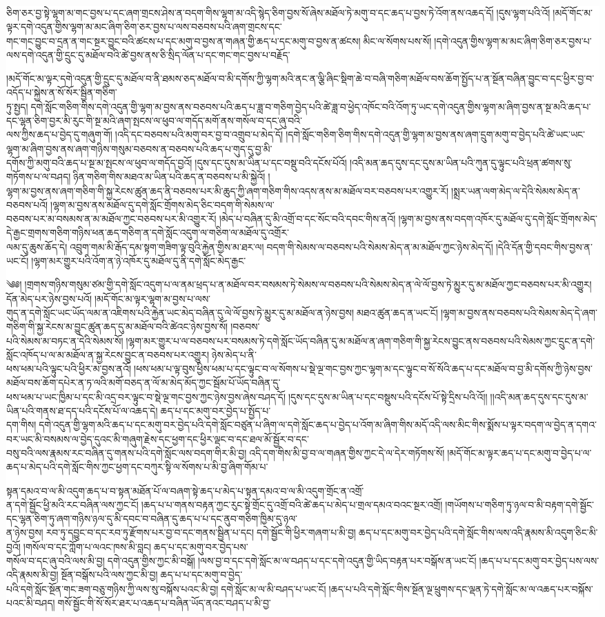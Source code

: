 ཅིག་ཅར་བྱ་སྟེ་ལྷག་མ་གང་བྱས་པ་དང་ཞག་གྲངས་ཤེས་ན་བདག་གིས་ལྷག་མ་འདི་སྙེད་ཅིག་བྱས་སོ་ཞེས་མཐོལ་ཏེ་མགུ་བ་དང་ཆད་པ་བྱས་ཏེ་འོག་ནས་འཆད་དོ། །དུས་ལྷག་པའི་འོ། །མདོ་གོང་མ་ལྟར་དགེ་འདུན་གྱིས་ལྷག་མ་མང་ཞིག་ཅིག་ཅར་བྱས་པ་ལས་བཅབས་པའི་ཞག་གྲངས་དང་  
གང་གང་བྱུང་བ་དྲན་ན་གང་སྔར་བྱུང་བའི་ཚངས་པ་དང་མགུ་བ་བྱས་ན་གཞན་གྱི་ཆད་པ་དང་མགུ་བ་བྱས་ན་ཚངས། མིང་ལ་སོགས་པས་སོ། །དགེ་འདུན་གྱིས་ལྷག་མ་མང་ཞིག་ཅིག་ཅར་བྱས་པ་ལས་དགེ་འདུན་གྱི་དྲུང་དུ་མཐོལ་བའི་ཚེ་བྱས་ནས་ཅི་སྲིད་ལོན་པ་དང་གང་གང་བྱས་པ་བརྗོད་  
  
།མདོ་གོང་མ་ལྟར་དགེ་འདུན་གྱི་དྲུང་དུ་མཐོལ་བ་ནི་ཐམས་ཅད་མཐོལ་བ་མི་དགོས་ཀྱི་ལྷག་མའི་ནང་ན་ལྕི་ཞིང་སྡིག་ཆེ་བ་བཞི་གཅིག་མཐོལ་བས་ཆོག་སྤྱོད་པ་ན་སྔོན་བཞིན་བྱུང་བ་དང་ཕྱིར་བྱ་བ་འདོད་པ་སྐྱེས་ན་སོ་སོར་སྦྱིན་གཅིག་  
ཏུ་སྤྱད། དགེ་སློང་གཅིག་གིས་དགེ་འདུན་གྱི་ལྷག་མ་བྱས་ནས་བཅབས་པའི་ཆད་པ་ཟླ་བ་གཅིག་བྱེད་པའི་ཚེ་ཟླ་བ་ཕྱེད་འཁོང་བའི་འོག་ཏུ་ཡང་དགེ་འདུན་གྱིས་ལྷག་མ་ཞིག་བྱས་ན་སྔ་མའི་ཆད་པ་དང་ལྷན་ཅིག་བྱར་མི་རུང་གི་སྔ་མའི་ཞག་སྤངས་ལ་ཕུབ་ལ་གདོད་མགོ་ནས་གསོལ་བ་དང་ཞུ་བའི་  
ལས་ཀྱིས་ཆད་པ་བྱེད་དུ་གཞུག་གོ། །འདི་དང་བཅབས་པའི་མགུ་བར་བྱ་བ་འགྲུབ་པ་མེད་དོ། །དགེ་སློང་གཅིག་ཅིག་གིས་དགེ་འདུན་གྱི་ལྷག་མ་བྱས་ནས་ཞག་དྲུག་མགུ་བ་བྱེད་པའི་ཚེ་ཡང་ཡང་ལྷག་མ་ཞིག་བྱས་ནས་ཞག་གཉིས་གསུམ་བཅབས་ན་བཅབས་པའི་ཆད་པ་གུད་དུ་བྱ་མི་  
དགོས་ཀྱི་མགུ་བའི་ཆད་པ་སྔ་མ་སྤངས་ལ་ཕུབ་ལ་གདོད་བྱའོ། །དུས་དང་དུས་མ་ཡིན་པ་དང་བསྡུ་བའི་དངོས་པོའོ། །འདི་མན་ཆད་དུས་དང་དུས་མ་ཡིན་པའི་ཀུན་དུ་ལྟུང་པའི་ཕྲན་ཚགས་སུ་གཏོགས་པ་ལ་བཤད། ཉིན་གཅིག་གིས་མཐའ་མ་ཡིན་པའི་ཆད་ན་བཅབས་པ་མི་སྐྱེའོ། །  
ལྷག་མ་བྱས་ནས་ཞག་གཅིག་གི་སྐྱ་རེངས་ཚུན་ཆད་ནི་བཅབས་པར་མི་ཆུད་ཀྱི་ཞག་གཅིག་གིས་འདས་ནས་མ་མཐོལ་བར་བཅབས་པར་འགྱུར་རོ། །སྨྲར་ཡན་ལག་མེད་ལ་དེའི་སེམས་མེད་ན་བཅབས་པའོ། །ལྷག་མ་བྱས་ནས་མཐོལ་དུ་དགེ་སློང་གྲོགས་མེད་ཅིང་བདག་གི་སེམས་ལ་  
བཅབས་པར་མ་བསམས་ན་མ་མཐོལ་ཀྱང་བཅབས་པར་མི་འགྱུར་རོ། །མེད་པ་བཞིན་དུ་མི་འགྲོ་བ་དང་སོང་བའི་དབང་གིས་ནའོ། །ལྷག་མ་བྱས་ནས་བདག་འཁོར་དུ་མཐོལ་དུ་དགེ་སློང་གྲོགས་མེད་དེ་རྒྱང་གྲགས་གཅིག་གཉིས་ཕན་ཆད་གཅིག་ན་དགེ་སློང་འདུག་ལ་གཅིག་ལ་མཐོལ་དུ་འགྲོར་  
ལམ་དུ་ཆུས་ཆོད་དེ། འབྲུག་གམ་མི་རྒོད་དམ་སྟག་གཟིག་ལྟ་བུའི་རྐྱེན་གྱིས་མ་ཐར་ལ། བདག་གི་སེམས་ལ་བཅབས་པའི་སེམས་མེད་ན་མ་མཐོལ་ཀྱང་ཉེས་མེད་དོ། །དེའི་དོན་གྱི་དབང་གིས་བྱས་ན་ཡང་ངོ། །ལྷག་མར་གྱུར་པའི་འོག་ན་ཉེ་འཁོར་དུ་མཐོལ་དུ་ནི་དགེ་སློང་མེད་རྒྱང་  
  
༄༅། །གྲགས་གཉིས་གསུམ་ཙམ་གྱི་དགེ་སློང་འདུག་པ་ལ་ནམ་ཕྲད་པ་ན་མཐོལ་བར་བསམས་ཏེ་སེམས་ལ་བཅབས་པའི་སེམས་མེད་ན་ལེ་ལོ་བྱས་ཏེ་མྱུར་དུ་མ་མཐོལ་ཀྱང་བཅབས་པར་མི་འགྱུར། དོན་མེད་པར་ཉེས་བྱས་པའོ། །མདོ་གོང་མ་ལྟར་ལྷག་མ་བྱས་པ་ལས་  
གུད་ན་དགེ་སློང་ཡང་ཡོད་ལམ་ན་འཇིགས་པའི་རྐྱེན་ཡང་མེད་བཞིན་དུ་ལེ་ལོ་བྱས་ཏེ་མྱུར་དུ་མ་མཐོལ་ན་ཉེས་བྱས། མཐའ་ཚུན་ཆད་ན་ཡང་ངོ། །ལྷག་མ་བྱས་ནས་བཅབས་པའི་སེམས་མེད་དེ་ཞག་གཅིག་གི་སྐྱ་རེངས་མ་བྱུང་ཚུན་ཆད་དུ་མ་མཐོལ་བའི་ཚེའང་ཉེས་བྱས་སོ། །བཅབས་  
པའི་སེམས་མ་བཏང་ན་དེའི་སེམས་སོ། །ལྷག་མར་གྱུར་པ་ལ་བཅབས་པར་བསམས་ཏེ་དགེ་སློང་ཡོད་བཞིན་དུ་མ་མཐོལ་ན་ཞག་གཅིག་གི་སྐྱ་རེངས་བྱུང་ནས་བཅབས་པའི་སེམས་ཀྱང་དྲུང་ན་དགེ་སློང་འཁོད་པ་ལ་མ་མཐོལ་ན་སྐྱ་རེངས་བྱུང་ན་བཅབས་པར་འགྱུར། ཉེས་མེད་པ་ནི་  
ཕས་ཕམ་པའི་ལྟུང་པའི་ཕྱིར་མ་བྱས་ནའོ། །ཕས་ཕམ་པ་ལྟ་བུས་ཕྱིས་ཕམ་པ་དང་ལྟུང་བ་ལ་སོགས་པ་སྡེ་ལྔ་གང་བྱས་ཀྱང་ལྷག་མ་དང་ལྟུང་བ་སོ་སོའི་ཆད་པ་དང་མཐོལ་བ་བྱ་མི་དགོས་ཀྱི་ཉེས་བྱས་མཐོལ་བས་ཆོག་དཔེར་ན་ཏ་ལའི་མགོ་བཅད་ན་ལོ་མ་མེད་མོད་ཀྱང་སྦོམ་པོ་ཡོད་བཞིན་དུ་  
ཕས་ཕམ་པ་ཡང་ཁྱིམ་པ་དང་མི་འདྲ་བར་ལྟུང་བ་སྡེ་ལྔ་གང་བྱས་ཀྱང་ཉེས་བྱས་ཞེས་བཤད་དོ། །དུས་དང་དུས་མ་ཡིན་པ་དང་བསྡུས་པའི་དངོས་པོ་སྟེ་དྲིས་པའི་འོ།། །།འདི་མན་ཆད་དུས་དང་དུས་མ་ཡིན་པའི་གནས་ཐ་དད་པའི་དངོས་པོ་ལ་འཆད་དེ། ཆད་པ་དང་མགུ་བར་བྱེད་པ་སྤྱོད་པ་  
དག་གིས། དགེ་འདུན་གྱི་ལྷག་མའི་ཆད་པ་དང་མགུ་བར་བྱེད་པའི་དགེ་སློང་བཙུན་པ་ཞིག་ལ་དགེ་སློང་ཆད་པ་བྱེད་པ་འོག་མ་ཞིག་གིས་མདོ་འདི་ལས་མིང་གིས་སྨོས་པ་ལྟར་བདག་ལ་བྱེད་ན་དགའ་བར་ཡང་མི་བསམས་ལ་བྱེད་དུའང་མི་གཞུག་རྗེས་དང་ཕྱག་དང་ཕྱིར་ལྡང་བ་དང་ཐལ་མོ་སྦྱོར་བ་དང་  
བསུ་བའི་ལས་རྣམས་རང་བཞིན་དུ་གནས་པའི་དགེ་སློང་ལས་བདག་གིར་མི་བྱ། འདི་དག་གིས་མི་བྱ་བ་ལ་གཞན་གྱིས་ཀྱང་དེ་ལ་དེར་གཏོགས་སོ། །མདོ་གོང་མ་ལྟར་ཆད་པ་དང་མགུ་བ་བྱེད་པ་ལ་ཆད་པ་མེད་པའི་དགེ་སློང་གིས་ཀྱང་ཕྱག་དང་བཀུར་སྟི་ལ་སོགས་པ་མི་བྱ་ཞིག་གོམ་པ་  
  
སྟན་དམའ་བ་ལ་མི་འདུག་ཆད་པ་བ་སྟན་མཐོན་པོ་ལ་བཞག་སྟེ་ཆད་པ་མེད་པ་སྟན་དམའ་བ་ལ་མི་འདུག་གྲོང་ན་འགྲོ་  
ན་དགེ་སྦྱོང་ཕྱི་མའི་རང་བཞིན་ལས་ཀྱང་ངོ། །ཆད་པ་པ་གནས་བརྟན་ཀྱང་རུང་སྟེ་གྲོང་དུ་འགྲོ་བའི་ཚེ་ཆད་པ་མེད་པ་གྲལ་དམའ་བའང་སྔར་འགྲོ། །གཡོགས་པ་གཅིག་ཏུ་ཉལ་བ་མི་བརྟག་དགེ་སྦྱོང་དང་ལྷན་ཅིག་ཏུ་ཞག་གཉིས་ཉལ་དུ་མི་དབང་བ་བཞིན་དུ་ཆད་པ་པ་དང་ནུབ་གཅིག་ཁྱིམ་དུ་ཉལ་  
ན་ཉེས་བྱས། རབ་ཏུ་དབྱུང་བ་དང་རབ་ཏུ་རྫོགས་པར་བྱ་བ་དང་གནས་སྦྱིན་པ་དང། དགེ་སྦྱོང་གི་ཕྱིར་གཞག་པ་མི་བྱ། ཆད་པ་དང་མགུ་བར་བྱེད་པའི་དགེ་སློང་གིས་ལས་འདི་རྣམས་མི་འདུག་ཅིང་མི་བྱའོ། །གསོལ་བ་དང་ཀློག་པ་ལའང་ཁས་མི་བླང། ཆད་པ་དང་མགུ་བར་བྱེད་པས་  
གསོལ་བ་དང་ཞུ་བའི་ལས་མི་བྱ། དགེ་འདུན་གྱིས་ཀྱང་མི་བསྒོ། །ལས་བྱ་བ་དང་དགེ་སློང་མ་ལ་བཤད་པ་དང་དགེ་འདུན་གྱི་ཡིད་བརྟན་པར་བསྒོས་ན་ཡང་ངོ། །ཆད་པ་པ་དང་མགུ་བར་བྱེད་པས་ལས་འདི་རྣམས་མི་བྱ། སྔོན་བསྒོས་པའི་ལས་ཀྱང་མི་བྱ། ཆད་པ་པ་དང་མགུ་བ་བྱེད་  
པའི་དགེ་སློང་སྔོན་གང་ཟག་བཅུ་གཉིས་ཀྱི་ལས་སུ་བསྐོས་པའང་མི་བྱ། དགེ་སློང་མ་ལ་མི་བཤད་པ་ཡང་ངོ། །ཆད་པ་པའི་དགེ་སློང་གིས་སྔོན་ལྔ་ཕྲུགས་དང་ལྡན་ཏེ་དགེ་སློང་མ་ལ་འཆད་པར་བསྐོས་པའང་མི་བཤད། གསོ་སྦྱོང་གི་སོ་སོར་ཐར་པ་འཆད་པ་བཞིན་ཡོད་ནའང་བཤད་པ་མི་བྱ་  